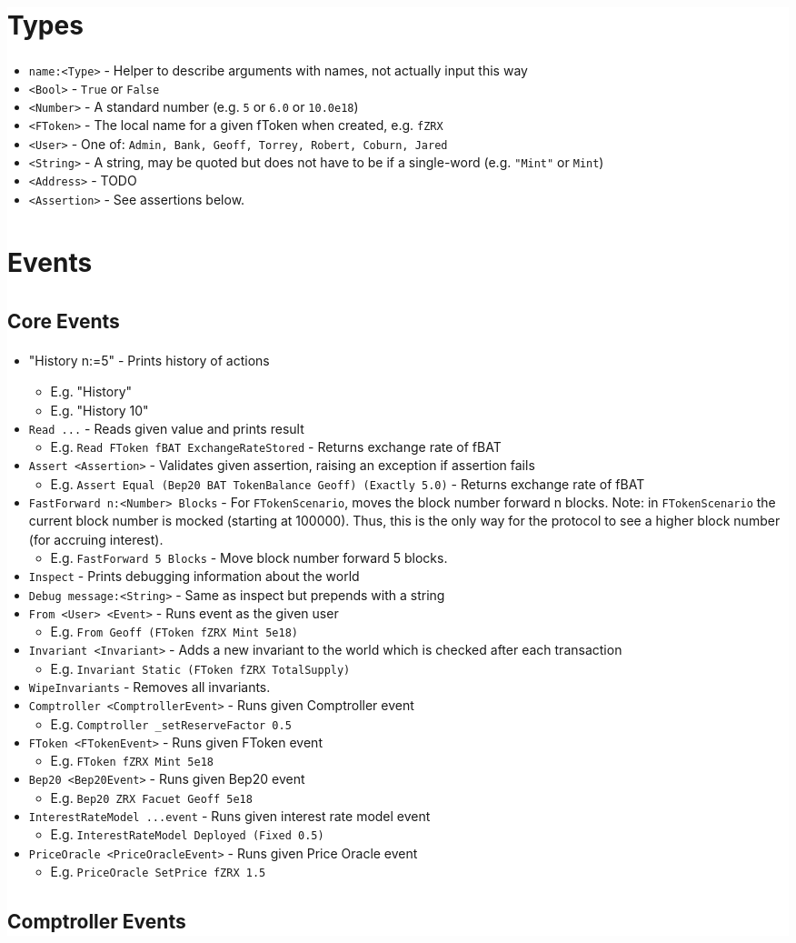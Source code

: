 
# Types
* `name:<Type>` - Helper to describe arguments with names, not actually input this way
* `<Bool>` - `True` or `False`
* `<Number>` - A standard number (e.g. `5` or `6.0` or `10.0e18`)
* `<FToken>` - The local name for a given fToken when created, e.g. `fZRX`
* `<User>` - One of: `Admin, Bank, Geoff, Torrey, Robert, Coburn, Jared`
* `<String>` - A string, may be quoted but does not have to be if a single-word (e.g. `"Mint"` or `Mint`)
* `<Address>` - TODO
* `<Assertion>` - See assertions below.

# Events

## Core Events

* "History n:<Number>=5" - Prints history of actions
  * E.g. "History"
  * E.g. "History 10"
* `Read ...` - Reads given value and prints result
  * E.g. `Read FToken fBAT ExchangeRateStored` - Returns exchange rate of fBAT
* `Assert <Assertion>` - Validates given assertion, raising an exception if assertion fails
  * E.g. `Assert Equal (Bep20 BAT TokenBalance Geoff) (Exactly 5.0)` - Returns exchange rate of fBAT
* `FastForward n:<Number> Blocks` - For `FTokenScenario`, moves the block number forward n blocks. Note: in `FTokenScenario` the current block number is mocked (starting at 100000). Thus, this is the only way for the protocol to see a higher block number (for accruing interest).
  * E.g. `FastForward 5 Blocks` - Move block number forward 5 blocks.
* `Inspect` - Prints debugging information about the world
* `Debug message:<String>` - Same as inspect but prepends with a string
* `From <User> <Event>` - Runs event as the given user
  * E.g. `From Geoff (FToken fZRX Mint 5e18)`
* `Invariant <Invariant>` - Adds a new invariant to the world which is checked after each transaction
  * E.g. `Invariant Static (FToken fZRX TotalSupply)`
* `WipeInvariants` - Removes all invariants.
* `Comptroller <ComptrollerEvent>` - Runs given Comptroller event
  * E.g. `Comptroller _setReserveFactor 0.5`
* `FToken <FTokenEvent>` - Runs given FToken event
  * E.g. `FToken fZRX Mint 5e18`
* `Bep20 <Bep20Event>` - Runs given Bep20 event
  * E.g. `Bep20 ZRX Facuet Geoff 5e18`
* `InterestRateModel ...event` - Runs given interest rate model event
  * E.g. `InterestRateModel Deployed (Fixed 0.5)`
* `PriceOracle <PriceOracleEvent>` - Runs given Price Oracle event
  * E.g. `PriceOracle SetPrice fZRX 1.5`

## Comptroller Events
